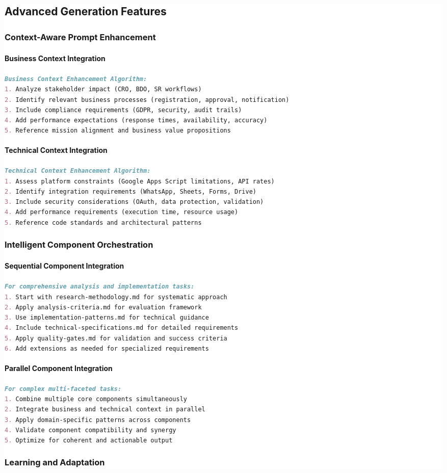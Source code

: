 ## Advanced Generation Features

### Context-Aware Prompt Enhancement

#### Business Context Integration

```markdown
Business Context Enhancement Algorithm:
1. Analyze stakeholder impact (CRO, BDO, SR workflows)
2. Identify relevant business processes (registration, approval, notification)
3. Include compliance requirements (GDPR, security, audit trails)
4. Add performance expectations (response times, availability, accuracy)
5. Reference mission alignment and business value propositions
```

#### Technical Context Integration

```markdown
Technical Context Enhancement Algorithm:
1. Assess platform constraints (Google Apps Script limitations, API rates)
2. Identify integration requirements (WhatsApp, Sheets, Forms, Drive)
3. Include security considerations (OAuth, data protection, validation)
4. Add performance requirements (execution time, resource usage)
5. Reference code standards and architectural patterns
```

### Intelligent Component Orchestration

#### Sequential Component Integration

```markdown
For comprehensive analysis and implementation tasks:
1. Start with research-methodology.md for systematic approach
2. Apply analysis-criteria.md for evaluation framework
3. Use implementation-patterns.md for technical guidance
4. Include technical-specifications.md for detailed requirements
5. Apply quality-gates.md for validation and success criteria
6. Add extensions as needed for specialized requirements
```

#### Parallel Component Integration

```markdown
For complex multi-faceted tasks:
1. Combine multiple core components simultaneously
2. Integrate business and technical context in parallel
3. Apply domain-specific patterns across components
4. Validate component compatibility and synergy
5. Optimize for coherent and actionable output
```

### Learning and Adaptation
